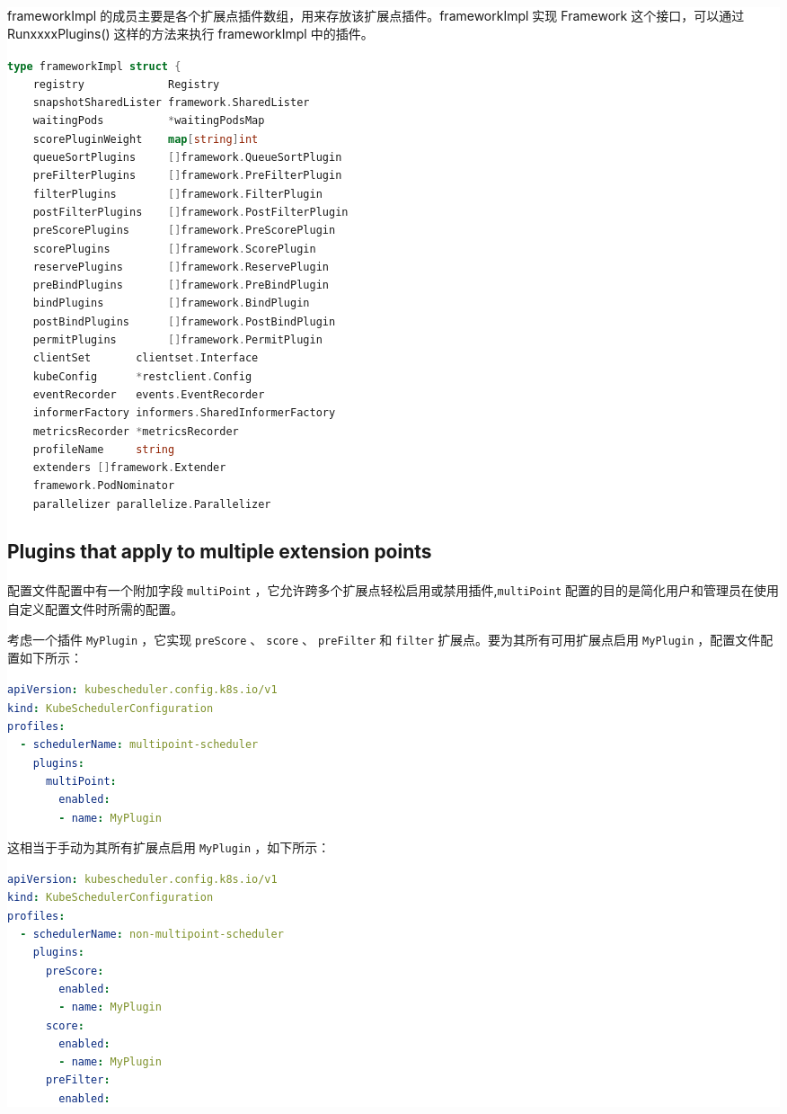 frameworkImpl 的成员主要是各个扩展点插件数组，用来存放该扩展点插件。frameworkImpl 实现 Framework 这个接口，可以通过 RunxxxxPlugins() 这样的方法来执行 frameworkImpl 中的插件。

```go
type frameworkImpl struct {
	registry             Registry
	snapshotSharedLister framework.SharedLister
	waitingPods          *waitingPodsMap
	scorePluginWeight    map[string]int
	queueSortPlugins     []framework.QueueSortPlugin
	preFilterPlugins     []framework.PreFilterPlugin
	filterPlugins        []framework.FilterPlugin
	postFilterPlugins    []framework.PostFilterPlugin
	preScorePlugins      []framework.PreScorePlugin
	scorePlugins         []framework.ScorePlugin
	reservePlugins       []framework.ReservePlugin
	preBindPlugins       []framework.PreBindPlugin
	bindPlugins          []framework.BindPlugin
	postBindPlugins      []framework.PostBindPlugin
	permitPlugins        []framework.PermitPlugin
	clientSet       clientset.Interface
	kubeConfig      *restclient.Config
	eventRecorder   events.EventRecorder
	informerFactory informers.SharedInformerFactory
	metricsRecorder *metricsRecorder
	profileName     string
	extenders []framework.Extender
	framework.PodNominator
	parallelizer parallelize.Parallelizer

```

## &#x20;Plugins that apply to multiple extension points <a href="#multiple-profiles" id="multiple-profiles"></a>

配置文件配置中有一个附加字段 `multiPoint` ，它允许跨多个扩展点轻松启用或禁用插件,`multiPoint` 配置的目的是简化用户和管理员在使用自定义配置文件时所需的配置。

考虑一个插件 `MyPlugin` ，它实现 `preScore` 、 `score` 、 `preFilter` 和 `filter` 扩展点。要为其所有可用扩展点启用 `MyPlugin` ，配置文件配置如下所示：

```yaml
apiVersion: kubescheduler.config.k8s.io/v1
kind: KubeSchedulerConfiguration
profiles:
  - schedulerName: multipoint-scheduler
    plugins:
      multiPoint:
        enabled:
        - name: MyPlugin
```

这相当于手动为其所有扩展点启用 `MyPlugin` ，如下所示：

```yaml
apiVersion: kubescheduler.config.k8s.io/v1
kind: KubeSchedulerConfiguration
profiles:
  - schedulerName: non-multipoint-scheduler
    plugins:
      preScore:
        enabled:
        - name: MyPlugin
      score:
        enabled:
        - name: MyPlugin
      preFilter:
        enabled:
```